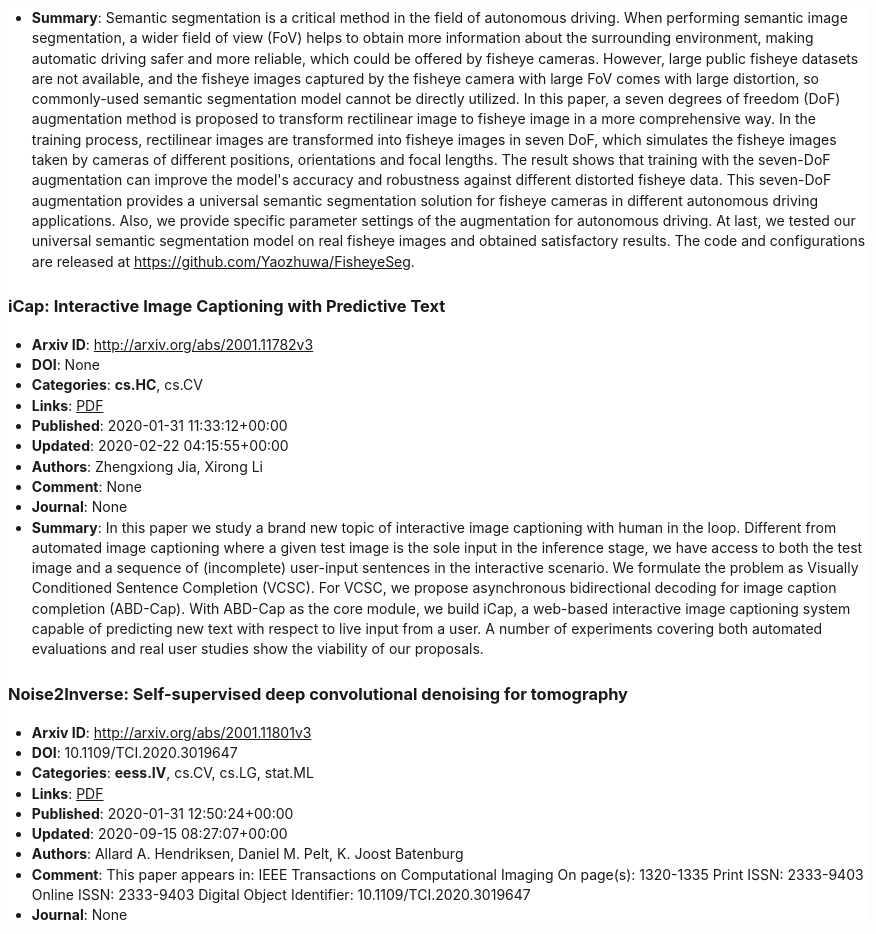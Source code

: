 - **Summary**: Semantic segmentation is a critical method in the field of autonomous driving. When performing semantic image segmentation, a wider field of view (FoV) helps to obtain more information about the surrounding environment, making automatic driving safer and more reliable, which could be offered by fisheye cameras. However, large public fisheye datasets are not available, and the fisheye images captured by the fisheye camera with large FoV comes with large distortion, so commonly-used semantic segmentation model cannot be directly utilized. In this paper, a seven degrees of freedom (DoF) augmentation method is proposed to transform rectilinear image to fisheye image in a more comprehensive way. In the training process, rectilinear images are transformed into fisheye images in seven DoF, which simulates the fisheye images taken by cameras of different positions, orientations and focal lengths. The result shows that training with the seven-DoF augmentation can improve the model's accuracy and robustness against different distorted fisheye data. This seven-DoF augmentation provides a universal semantic segmentation solution for fisheye cameras in different autonomous driving applications. Also, we provide specific parameter settings of the augmentation for autonomous driving. At last, we tested our universal semantic segmentation model on real fisheye images and obtained satisfactory results. The code and configurations are released at https://github.com/Yaozhuwa/FisheyeSeg.



### iCap: Interactive Image Captioning with Predictive Text
- **Arxiv ID**: http://arxiv.org/abs/2001.11782v3
- **DOI**: None
- **Categories**: **cs.HC**, cs.CV
- **Links**: [PDF](http://arxiv.org/pdf/2001.11782v3)
- **Published**: 2020-01-31 11:33:12+00:00
- **Updated**: 2020-02-22 04:15:55+00:00
- **Authors**: Zhengxiong Jia, Xirong Li
- **Comment**: None
- **Journal**: None
- **Summary**: In this paper we study a brand new topic of interactive image captioning with human in the loop. Different from automated image captioning where a given test image is the sole input in the inference stage, we have access to both the test image and a sequence of (incomplete) user-input sentences in the interactive scenario. We formulate the problem as Visually Conditioned Sentence Completion (VCSC). For VCSC, we propose asynchronous bidirectional decoding for image caption completion (ABD-Cap). With ABD-Cap as the core module, we build iCap, a web-based interactive image captioning system capable of predicting new text with respect to live input from a user. A number of experiments covering both automated evaluations and real user studies show the viability of our proposals.



### Noise2Inverse: Self-supervised deep convolutional denoising for tomography
- **Arxiv ID**: http://arxiv.org/abs/2001.11801v3
- **DOI**: 10.1109/TCI.2020.3019647
- **Categories**: **eess.IV**, cs.CV, cs.LG, stat.ML
- **Links**: [PDF](http://arxiv.org/pdf/2001.11801v3)
- **Published**: 2020-01-31 12:50:24+00:00
- **Updated**: 2020-09-15 08:27:07+00:00
- **Authors**: Allard A. Hendriksen, Daniel M. Pelt, K. Joost Batenburg
- **Comment**: This paper appears in: IEEE Transactions on Computational Imaging On
  page(s): 1320-1335 Print ISSN: 2333-9403 Online ISSN: 2333-9403 Digital
  Object Identifier: 10.1109/TCI.2020.3019647
- **Journal**: None